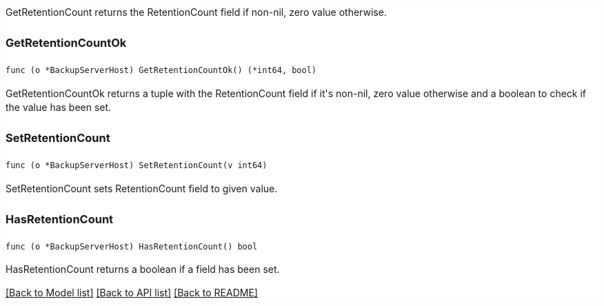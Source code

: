 GetRetentionCount returns the RetentionCount field if non-nil, zero value otherwise.

### GetRetentionCountOk

`func (o *BackupServerHost) GetRetentionCountOk() (*int64, bool)`

GetRetentionCountOk returns a tuple with the RetentionCount field if it's non-nil, zero value otherwise
and a boolean to check if the value has been set.

### SetRetentionCount

`func (o *BackupServerHost) SetRetentionCount(v int64)`

SetRetentionCount sets RetentionCount field to given value.

### HasRetentionCount

`func (o *BackupServerHost) HasRetentionCount() bool`

HasRetentionCount returns a boolean if a field has been set.


[[Back to Model list]](../README.md#documentation-for-models) [[Back to API list]](../README.md#documentation-for-api-endpoints) [[Back to README]](../README.md)



